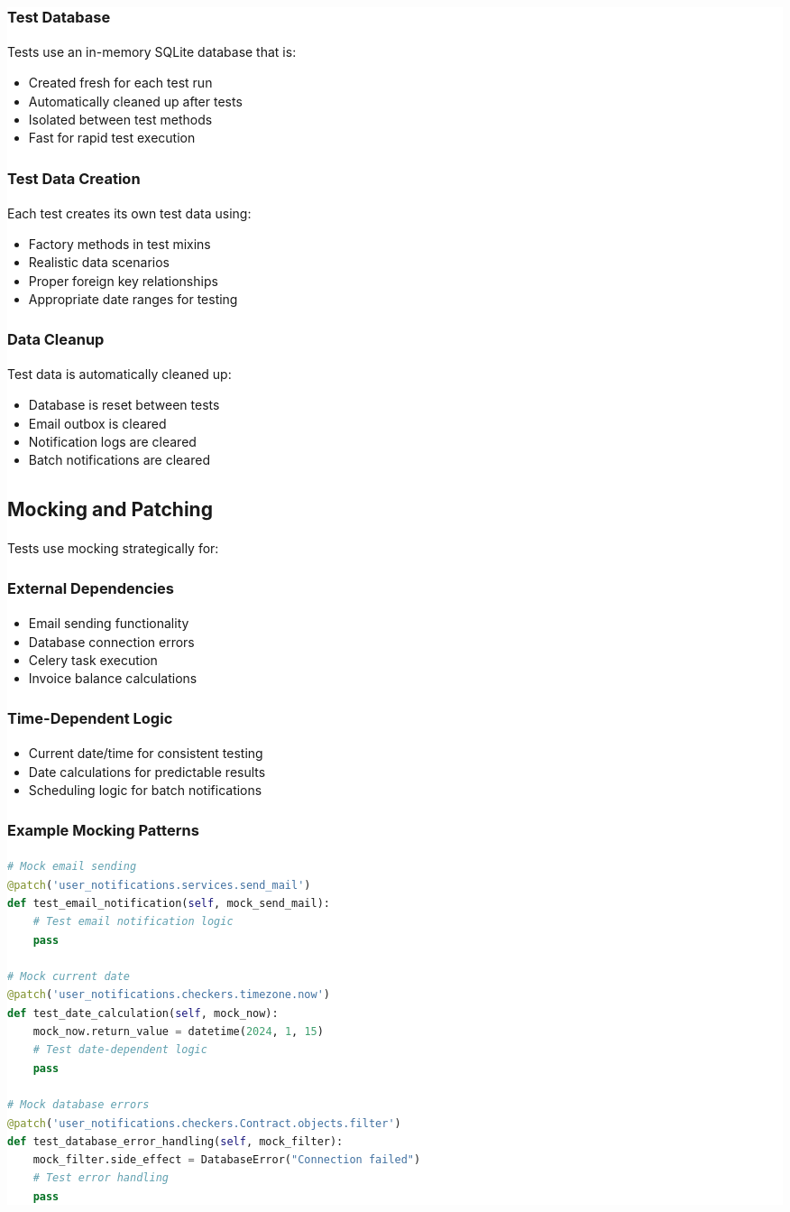 ### Test Database

Tests use an in-memory SQLite database that is:

- Created fresh for each test run
- Automatically cleaned up after tests
- Isolated between test methods
- Fast for rapid test execution

### Test Data Creation

Each test creates its own test data using:

- Factory methods in test mixins
- Realistic data scenarios
- Proper foreign key relationships
- Appropriate date ranges for testing

### Data Cleanup

Test data is automatically cleaned up:

- Database is reset between tests
- Email outbox is cleared
- Notification logs are cleared
- Batch notifications are cleared

## Mocking and Patching

Tests use mocking strategically for:

### External Dependencies

- Email sending functionality
- Database connection errors
- Celery task execution
- Invoice balance calculations

### Time-Dependent Logic

- Current date/time for consistent testing
- Date calculations for predictable results
- Scheduling logic for batch notifications

### Example Mocking Patterns

```python
# Mock email sending
@patch('user_notifications.services.send_mail')
def test_email_notification(self, mock_send_mail):
    # Test email notification logic
    pass

# Mock current date
@patch('user_notifications.checkers.timezone.now')
def test_date_calculation(self, mock_now):
    mock_now.return_value = datetime(2024, 1, 15)
    # Test date-dependent logic
    pass

# Mock database errors
@patch('user_notifications.checkers.Contract.objects.filter')
def test_database_error_handling(self, mock_filter):
    mock_filter.side_effect = DatabaseError("Connection failed")
    # Test error handling
    pass
```